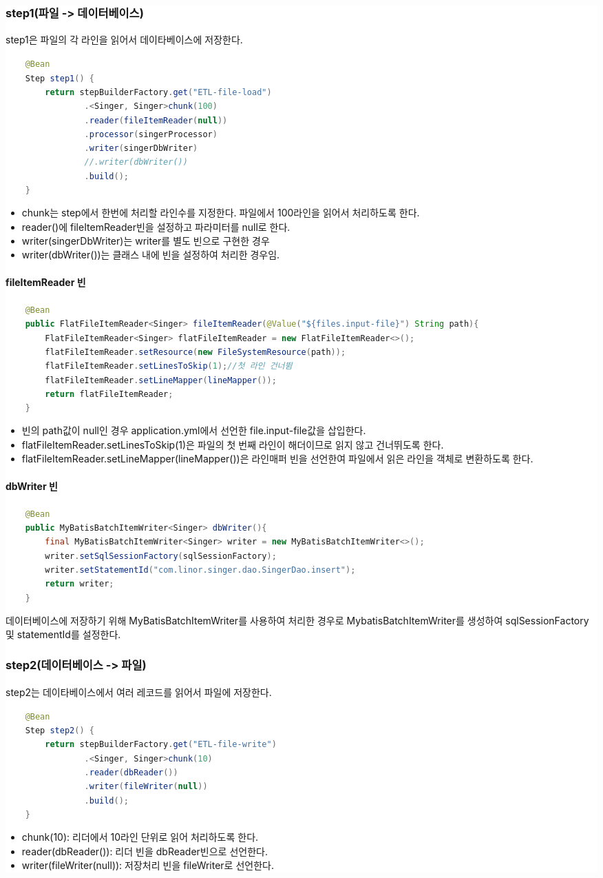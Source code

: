 ### step1(파일 -> 데이터베이스)
step1은 파일의 각 라인을 읽어서 데이타베이스에 저장한다.  
```java
	@Bean
	Step step1() {
		return stepBuilderFactory.get("ETL-file-load")
				.<Singer, Singer>chunk(100)
				.reader(fileItemReader(null))
				.processor(singerProcessor)
				.writer(singerDbWriter)
				//.writer(dbWriter())
				.build();
	}
```
- chunk는 step에서 한번에 처리할 라인수를 지정한다. 파일에서 100라인을 읽어서 처리하도록 한다.  
- reader()에 fileItemReader빈을 설정하고 파라미터를 null로 한다.  
- writer(singerDbWriter)는 writer를 별도 빈으로 구현한 경우
- writer(dbWriter())는 클래스 내에 빈을 설정하여 처리한 경우임.

#### fileItemReader 빈
```java
	@Bean
	public FlatFileItemReader<Singer> fileItemReader(@Value("${files.input-file}") String path){
		FlatFileItemReader<Singer> flatFileItemReader = new FlatFileItemReader<>();
		flatFileItemReader.setResource(new FileSystemResource(path));
		flatFileItemReader.setLinesToSkip(1);//첫 라인 건너뜀
		flatFileItemReader.setLineMapper(lineMapper());
		return flatFileItemReader;
	}
```
- 빈의 path값이 null인 경우 application.yml에서 선언한 file.input-file값을 삽입한다.  
- flatFileItemReader.setLinesToSkip(1)은 파일의 첫 번째 라인이 해더이므로 읽지 않고 건너뛰도록 한다.  
- flatFileItemReader.setLineMapper(lineMapper())은 라인매퍼 빈을 선언한여 파일에서 읽은 라인을 객체로 변환하도록 한다.  

#### dbWriter 빈
```java
	@Bean
	public MyBatisBatchItemWriter<Singer> dbWriter(){
		final MyBatisBatchItemWriter<Singer> writer = new MyBatisBatchItemWriter<>();
		writer.setSqlSessionFactory(sqlSessionFactory);
		writer.setStatementId("com.linor.singer.dao.SingerDao.insert");
		return writer;
	}
```
데이터베이스에 저장하기 위해 MyBatisBatchItemWriter를 사용하여 처리한 경우로 MybatisBatchItemWriter를 생성하여 sqlSessionFactory 및 statementId를 설정한다.

### step2(데이터베이스 -> 파일)
step2는 데이타베이스에서 여러 레코드를 읽어서 파일에 저장한다.  
```java
	@Bean
	Step step2() {
		return stepBuilderFactory.get("ETL-file-write")
				.<Singer, Singer>chunk(10)
				.reader(dbReader())
				.writer(fileWriter(null))
				.build();
	}
```
- chunk(10): 리더에서 10라인 단위로 읽어 처리하도록 한다.  
- reader(dbReader()): 리더 빈을 dbReader빈으로 선언한다.  
- writer(fileWriter(null)): 저장처리 빈을 fileWriter로 선언한다.  

